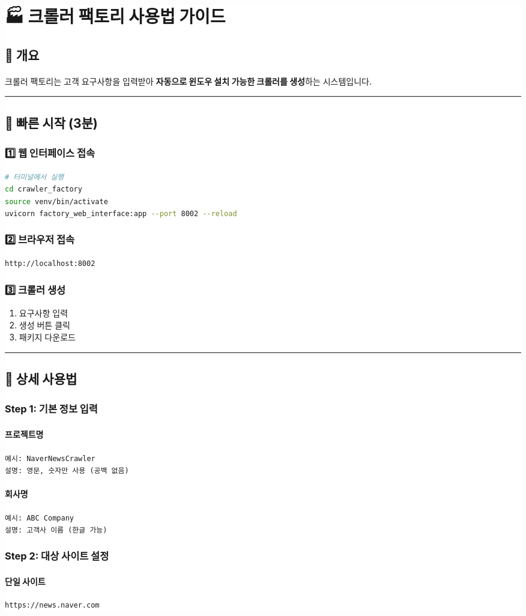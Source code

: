 # 🏭 크롤러 팩토리 사용법 가이드

## 📌 개요
크롤러 팩토리는 고객 요구사항을 입력받아 **자동으로 윈도우 설치 가능한 크롤러를 생성**하는 시스템입니다.

---

## 🚀 빠른 시작 (3분)

### 1️⃣ 웹 인터페이스 접속
```bash
# 터미널에서 실행
cd crawler_factory
source venv/bin/activate
uvicorn factory_web_interface:app --port 8002 --reload
```

### 2️⃣ 브라우저 접속
```
http://localhost:8002
```

### 3️⃣ 크롤러 생성
1. 요구사항 입력
2. 생성 버튼 클릭
3. 패키지 다운로드

---

## 📝 상세 사용법

### Step 1: 기본 정보 입력

#### 프로젝트명
```
예시: NaverNewsCrawler
설명: 영문, 숫자만 사용 (공백 없음)
```

#### 회사명
```
예시: ABC Company
설명: 고객사 이름 (한글 가능)
```

### Step 2: 대상 사이트 설정

#### 단일 사이트
```
https://news.naver.com
```

